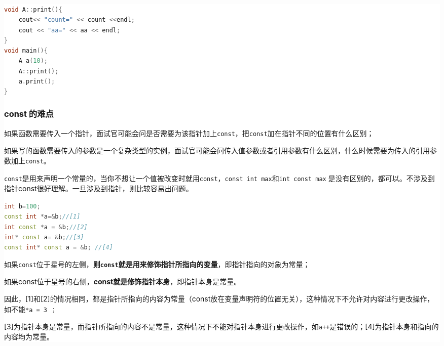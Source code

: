 ```cpp
void A::print(){
	cout<< "count=" << count <<endl;
    cout << "aa=" << aa << endl;
}
void main(){
    A a(10);
    A::print();
    a.print();
}
```





### const 的难点

如果函数需要传入一个指针，面试官可能会问是否需要为该指针加上`const`，把`const`加在指针不同的位置有什么区别；

如果写的函数需要传入的参数是一个复杂类型的实例，面试官可能会问传入值参数或者引用参数有什么区别，什么时候需要为传入的引用参数加上`const`。

`const`是用来声明一个常量的，当你不想让一个值被改变时就用`const`，`const int max`和`int const max` 是没有区别的，都可以。不涉及到指针const很好理解。一旦涉及到指针，则比较容易出问题。

```cpp
int b=100;
const int *a=&b;//[1]
int const *a = &b;//[2]
int* const a= &b;//[3]
const int* const a = &b; //[4]
```

如果`const`位于星号的左侧，**则`const`就是用来修饰指针所指向的变量**，即指针指向的对象为常量；

如果const位于星号的右侧，**const就是修饰指针本身**，即指针本身是常量。

因此，[1]和[2]的情况相同，都是指针所指向的内容为常量（const放在变量声明符的位置无关），这种情况下不允许对内容进行更改操作，如不能`*a = 3 ；`

[3]为指针本身是常量，而指针所指向的内容不是常量，这种情况下不能对指针本身进行更改操作，如`a++`是错误的；[4]为指针本身和指向的内容均为常量。


